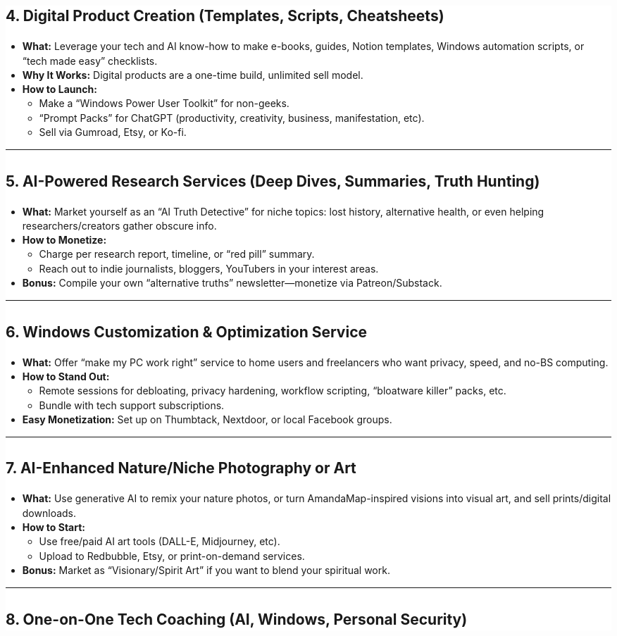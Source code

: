 
## 4. **Digital Product Creation (Templates, Scripts, Cheatsheets)**

- **What:** Leverage your tech and AI know-how to make e-books, guides, Notion templates, Windows automation scripts, or “tech made easy” checklists.
- **Why It Works:** Digital products are a one-time build, unlimited sell model.
- **How to Launch:**
  - Make a “Windows Power User Toolkit” for non-geeks.
  - “Prompt Packs” for ChatGPT (productivity, creativity, business, manifestation, etc).
  - Sell via Gumroad, Etsy, or Ko-fi.

---

## 5. **AI-Powered Research Services (Deep Dives, Summaries, Truth Hunting)**

- **What:** Market yourself as an “AI Truth Detective” for niche topics: lost history, alternative health, or even helping researchers/creators gather obscure info.
- **How to Monetize:**
  - Charge per research report, timeline, or “red pill” summary.
  - Reach out to indie journalists, bloggers, YouTubers in your interest areas.
- **Bonus:** Compile your own “alternative truths” newsletter—monetize via Patreon/Substack.

---

## 6. **Windows Customization & Optimization Service**

- **What:** Offer “make my PC work right” service to home users and freelancers who want privacy, speed, and no-BS computing.
- **How to Stand Out:**
  - Remote sessions for debloating, privacy hardening, workflow scripting, “bloatware killer” packs, etc.
  - Bundle with tech support subscriptions.
- **Easy Monetization:** Set up on Thumbtack, Nextdoor, or local Facebook groups.

---

## 7. **AI-Enhanced Nature/Niche Photography or Art**

- **What:** Use generative AI to remix your nature photos, or turn AmandaMap-inspired visions into visual art, and sell prints/digital downloads.
- **How to Start:**
  - Use free/paid AI art tools (DALL-E, Midjourney, etc).
  - Upload to Redbubble, Etsy, or print-on-demand services.
- **Bonus:** Market as “Visionary/Spirit Art” if you want to blend your spiritual work.

---

## 8. **One-on-One Tech Coaching (AI, Windows, Personal Security)**
